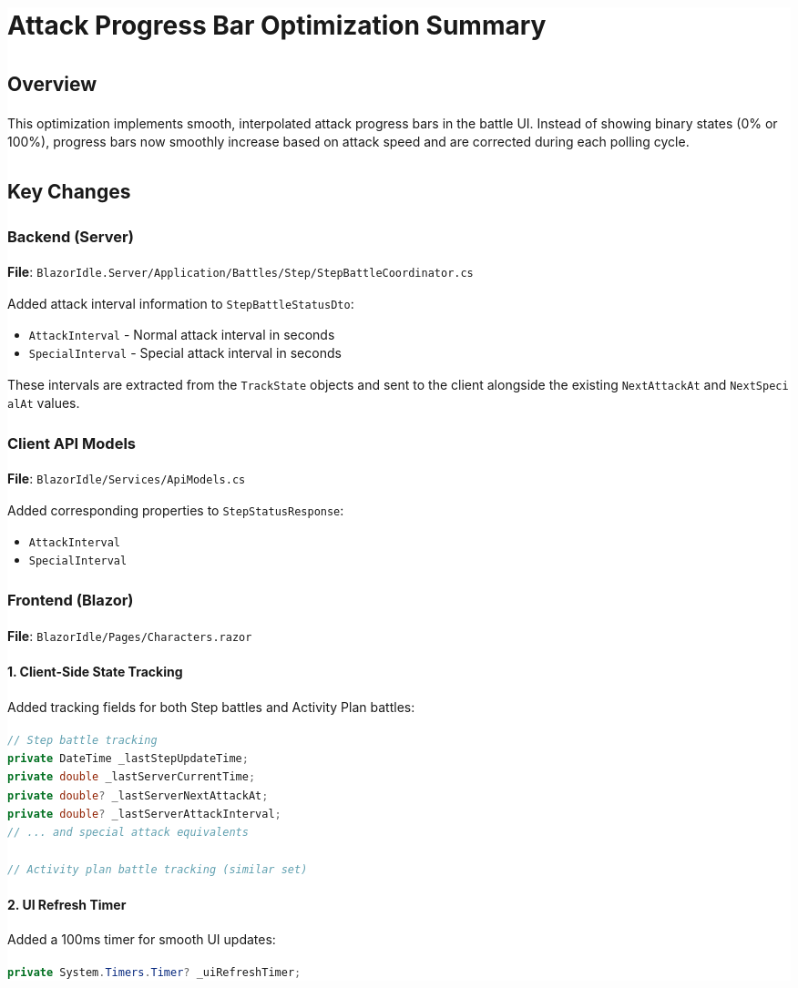 # Attack Progress Bar Optimization Summary

## Overview

This optimization implements smooth, interpolated attack progress bars in the battle UI. Instead of showing binary states (0% or 100%), progress bars now smoothly increase based on attack speed and are corrected during each polling cycle.

## Key Changes

### Backend (Server)

**File**: `BlazorIdle.Server/Application/Battles/Step/StepBattleCoordinator.cs`

Added attack interval information to `StepBattleStatusDto`:
- `AttackInterval` - Normal attack interval in seconds
- `SpecialInterval` - Special attack interval in seconds

These intervals are extracted from the `TrackState` objects and sent to the client alongside the existing `NextAttackAt` and `NextSpecialAt` values.

### Client API Models

**File**: `BlazorIdle/Services/ApiModels.cs`

Added corresponding properties to `StepStatusResponse`:
- `AttackInterval`
- `SpecialInterval`

### Frontend (Blazor)

**File**: `BlazorIdle/Pages/Characters.razor`

#### 1. Client-Side State Tracking

Added tracking fields for both Step battles and Activity Plan battles:
```csharp
// Step battle tracking
private DateTime _lastStepUpdateTime;
private double _lastServerCurrentTime;
private double? _lastServerNextAttackAt;
private double? _lastServerAttackInterval;
// ... and special attack equivalents

// Activity plan battle tracking (similar set)
```

#### 2. UI Refresh Timer

Added a 100ms timer for smooth UI updates:
```csharp
private System.Timers.Timer? _uiRefreshTimer;
```
